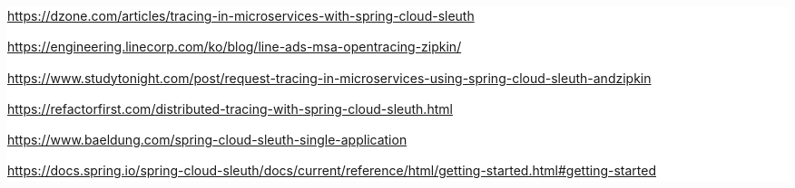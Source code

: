 https://dzone.com/articles/tracing-in-microservices-with-spring-cloud-sleuth

https://engineering.linecorp.com/ko/blog/line-ads-msa-opentracing-zipkin/

https://www.studytonight.com/post/request-tracing-in-microservices-using-spring-cloud-sleuth-andzipkin

https://refactorfirst.com/distributed-tracing-with-spring-cloud-sleuth.html

https://www.baeldung.com/spring-cloud-sleuth-single-application

https://docs.spring.io/spring-cloud-sleuth/docs/current/reference/html/getting-started.html#getting-started